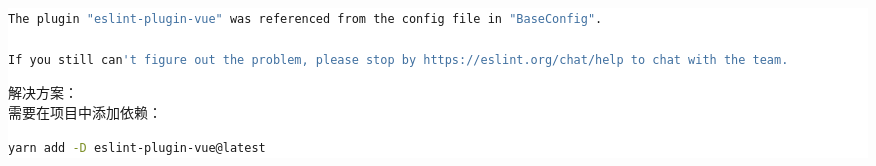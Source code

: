 ```bash
The plugin "eslint-plugin-vue" was referenced from the config file in "BaseConfig".

If you still can't figure out the problem, please stop by https://eslint.org/chat/help to chat with the team.
```
解决方案：<br />需要在项目中添加依赖：
```bash
yarn add -D eslint-plugin-vue@latest
```

